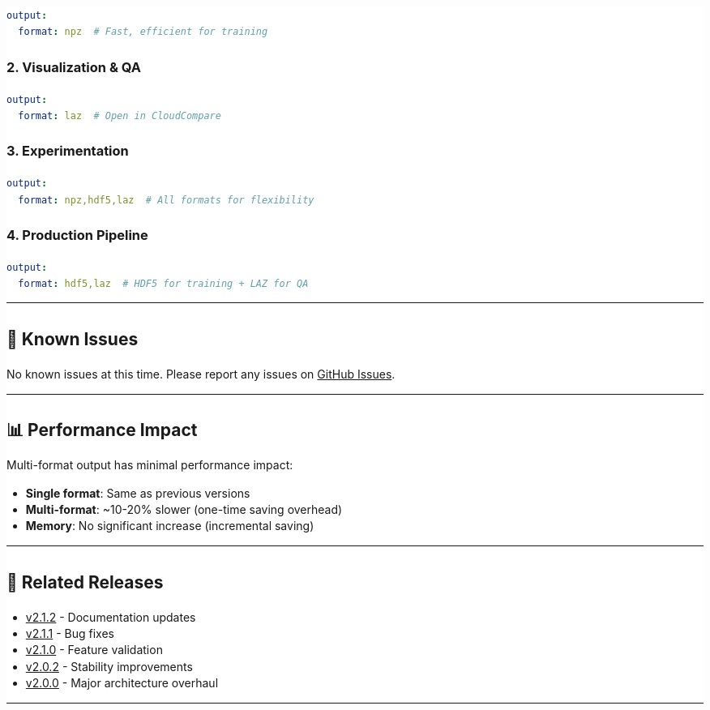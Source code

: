 ```yaml
output:
  format: npz  # Fast, efficient for training
```

### 2. Visualization & QA

```yaml
output:
  format: laz  # Open in CloudCompare
```

### 3. Experimentation

```yaml
output:
  format: npz,hdf5,laz  # All formats for flexibility
```

### 4. Production Pipeline

```yaml
output:
  format: hdf5,laz  # HDF5 for training + LAZ for QA
```

---

## 🐛 Known Issues

No known issues at this time. Please report any issues on [GitHub Issues](https://github.com/sducournau/IGN_LIDAR_HD_DATASET/issues).

---

## 📊 Performance Impact

Multi-format output has minimal performance impact:

- **Single format**: Same as previous versions
- **Multi-format**: ~10-20% slower (one-time saving overhead)
- **Memory**: No significant increase (incremental saving)

---

## 🔗 Related Releases

- [v2.1.2](./v2.1.2.md) - Documentation updates
- [v2.1.1](./v2.1.1.md) - Bug fixes
- [v2.1.0](./v2.1.0.md) - Feature validation
- [v2.0.2](./v2.0.2.md) - Stability improvements
- [v2.0.0](./v2.0.0.md) - Major architecture overhaul

---
